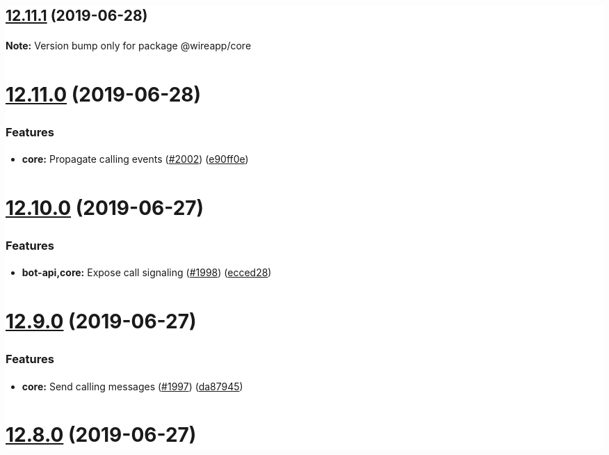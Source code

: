 
## [12.11.1](https://github.com/wireapp/wire-web-packages/tree/master/packages/core/compare/@wireapp/core@12.11.0...@wireapp/core@12.11.1) (2019-06-28)

**Note:** Version bump only for package @wireapp/core





# [12.11.0](https://github.com/wireapp/wire-web-packages/tree/master/packages/core/compare/@wireapp/core@12.10.0...@wireapp/core@12.11.0) (2019-06-28)


### Features

* **core:** Propagate calling events ([#2002](https://github.com/wireapp/wire-web-packages/tree/master/packages/core/issues/2002)) ([e90ff0e](https://github.com/wireapp/wire-web-packages/tree/master/packages/core/commit/e90ff0e))





# [12.10.0](https://github.com/wireapp/wire-web-packages/tree/master/packages/core/compare/@wireapp/core@12.9.0...@wireapp/core@12.10.0) (2019-06-27)


### Features

* **bot-api,core:** Expose call signaling ([#1998](https://github.com/wireapp/wire-web-packages/tree/master/packages/core/issues/1998)) ([ecced28](https://github.com/wireapp/wire-web-packages/tree/master/packages/core/commit/ecced28))





# [12.9.0](https://github.com/wireapp/wire-web-packages/tree/master/packages/core/compare/@wireapp/core@12.8.0...@wireapp/core@12.9.0) (2019-06-27)


### Features

* **core:** Send calling messages ([#1997](https://github.com/wireapp/wire-web-packages/tree/master/packages/core/issues/1997)) ([da87945](https://github.com/wireapp/wire-web-packages/tree/master/packages/core/commit/da87945))





# [12.8.0](https://github.com/wireapp/wire-web-packages/tree/master/packages/core/compare/@wireapp/core@12.7.3...@wireapp/core@12.8.0) (2019-06-27)
